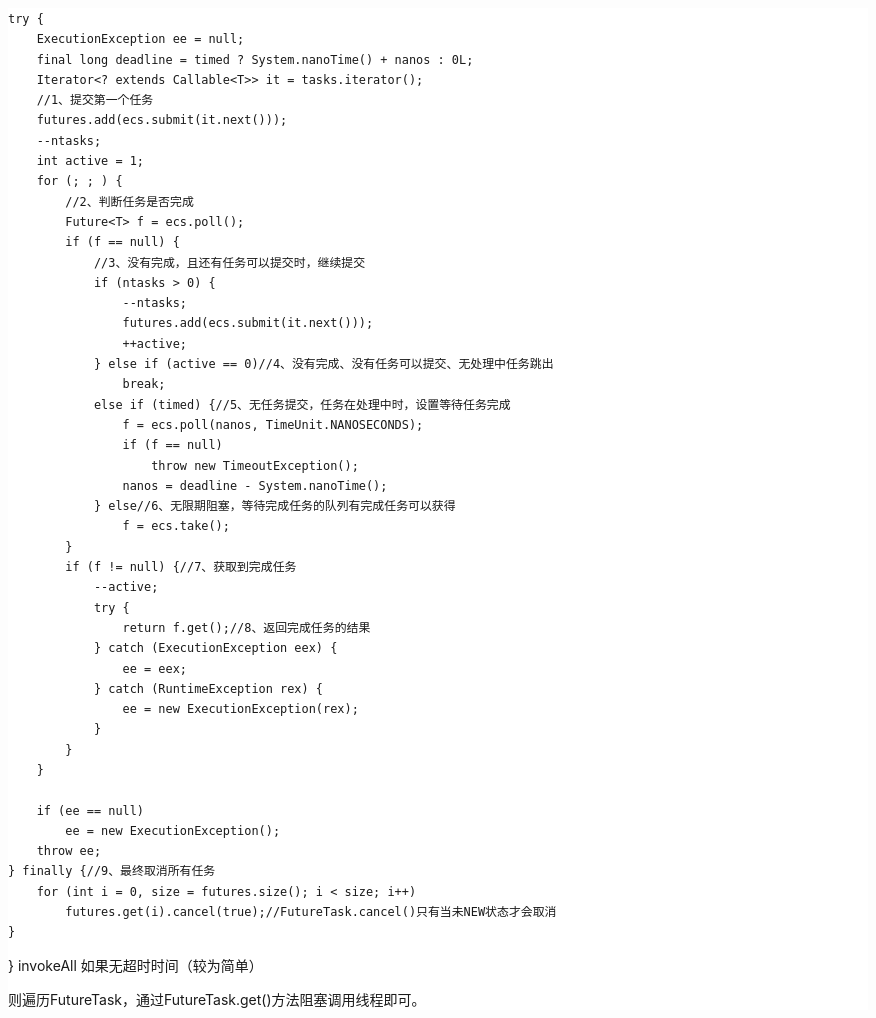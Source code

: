     try {
        ExecutionException ee = null;
        final long deadline = timed ? System.nanoTime() + nanos : 0L;
        Iterator<? extends Callable<T>> it = tasks.iterator();
        //1、提交第一个任务
        futures.add(ecs.submit(it.next()));
        --ntasks;
        int active = 1;
        for (; ; ) {
            //2、判断任务是否完成
            Future<T> f = ecs.poll();
            if (f == null) {
                //3、没有完成，且还有任务可以提交时，继续提交
                if (ntasks > 0) {
                    --ntasks;
                    futures.add(ecs.submit(it.next()));
                    ++active;
                } else if (active == 0)//4、没有完成、没有任务可以提交、无处理中任务跳出
                    break;
                else if (timed) {//5、无任务提交，任务在处理中时，设置等待任务完成
                    f = ecs.poll(nanos, TimeUnit.NANOSECONDS);
                    if (f == null)
                        throw new TimeoutException();
                    nanos = deadline - System.nanoTime();
                } else//6、无限期阻塞，等待完成任务的队列有完成任务可以获得
                    f = ecs.take();
            }
            if (f != null) {//7、获取到完成任务
                --active;
                try {
                    return f.get();//8、返回完成任务的结果
                } catch (ExecutionException eex) {
                    ee = eex;
                } catch (RuntimeException rex) {
                    ee = new ExecutionException(rex);
                }
            }
        }
     
        if (ee == null)
            ee = new ExecutionException();
        throw ee;
    } finally {//9、最终取消所有任务
        for (int i = 0, size = futures.size(); i < size; i++)
            futures.get(i).cancel(true);//FutureTask.cancel()只有当未NEW状态才会取消
    }
}
invokeAll
如果无超时时间（较为简单）

 则遍历FutureTask，通过FutureTask.get()方法阻塞调用线程即可。
